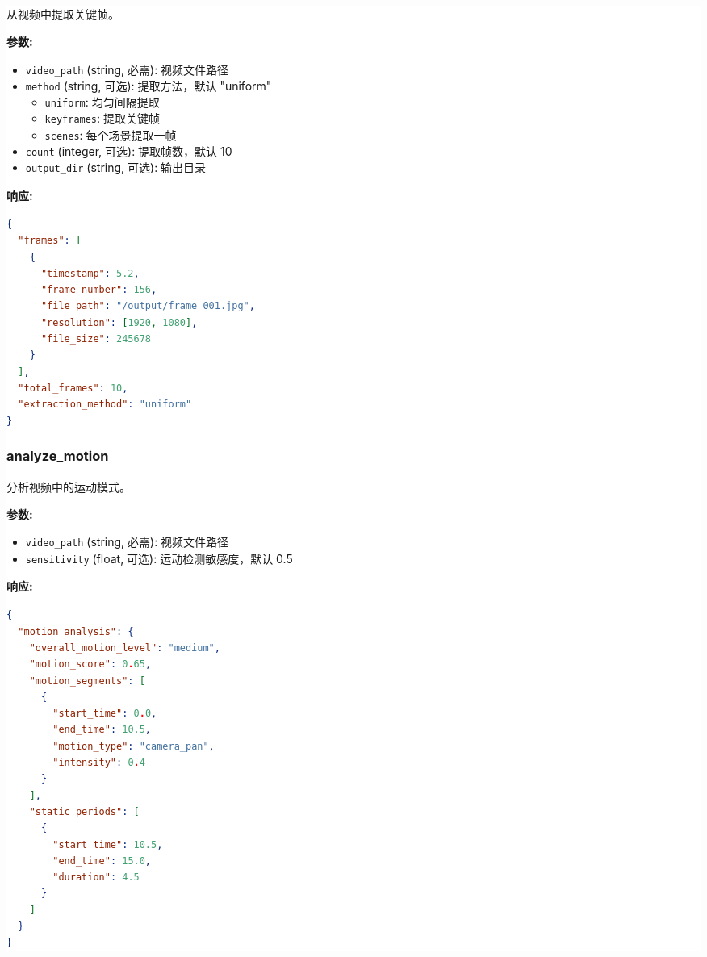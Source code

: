 从视频中提取关键帧。

**参数:**
- `video_path` (string, 必需): 视频文件路径
- `method` (string, 可选): 提取方法，默认 "uniform"
  - `uniform`: 均匀间隔提取
  - `keyframes`: 提取关键帧
  - `scenes`: 每个场景提取一帧
- `count` (integer, 可选): 提取帧数，默认 10
- `output_dir` (string, 可选): 输出目录

**响应:**
```json
{
  "frames": [
    {
      "timestamp": 5.2,
      "frame_number": 156,
      "file_path": "/output/frame_001.jpg",
      "resolution": [1920, 1080],
      "file_size": 245678
    }
  ],
  "total_frames": 10,
  "extraction_method": "uniform"
}
```

### analyze_motion

分析视频中的运动模式。

**参数:**
- `video_path` (string, 必需): 视频文件路径
- `sensitivity` (float, 可选): 运动检测敏感度，默认 0.5

**响应:**
```json
{
  "motion_analysis": {
    "overall_motion_level": "medium",
    "motion_score": 0.65,
    "motion_segments": [
      {
        "start_time": 0.0,
        "end_time": 10.5,
        "motion_type": "camera_pan",
        "intensity": 0.4
      }
    ],
    "static_periods": [
      {
        "start_time": 10.5,
        "end_time": 15.0,
        "duration": 4.5
      }
    ]
  }
}
```
